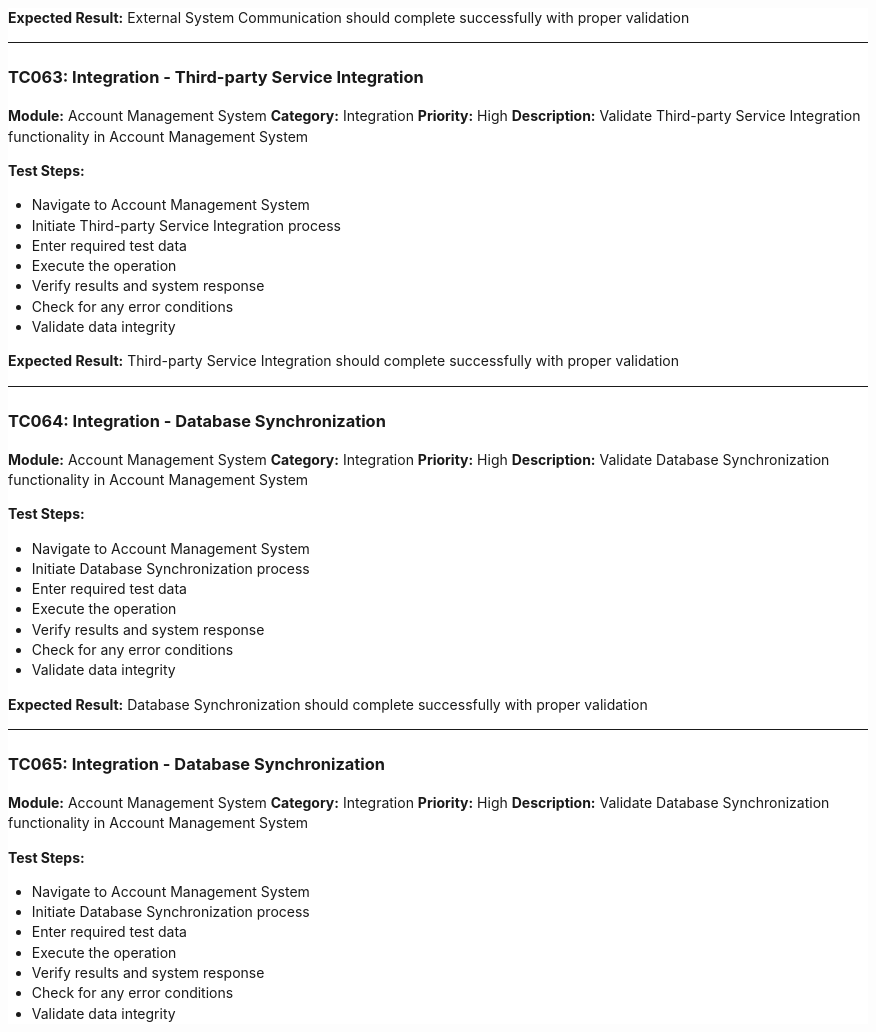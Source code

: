 **Expected Result:** External System Communication should complete successfully with proper validation

---

### TC063: Integration - Third-party Service Integration

**Module:** Account Management System
**Category:** Integration
**Priority:** High
**Description:** Validate Third-party Service Integration functionality in Account Management System

**Test Steps:**
- Navigate to Account Management System
- Initiate Third-party Service Integration process
- Enter required test data
- Execute the operation
- Verify results and system response
- Check for any error conditions
- Validate data integrity

**Expected Result:** Third-party Service Integration should complete successfully with proper validation

---

### TC064: Integration - Database Synchronization

**Module:** Account Management System
**Category:** Integration
**Priority:** High
**Description:** Validate Database Synchronization functionality in Account Management System

**Test Steps:**
- Navigate to Account Management System
- Initiate Database Synchronization process
- Enter required test data
- Execute the operation
- Verify results and system response
- Check for any error conditions
- Validate data integrity

**Expected Result:** Database Synchronization should complete successfully with proper validation

---

### TC065: Integration - Database Synchronization

**Module:** Account Management System
**Category:** Integration
**Priority:** High
**Description:** Validate Database Synchronization functionality in Account Management System

**Test Steps:**
- Navigate to Account Management System
- Initiate Database Synchronization process
- Enter required test data
- Execute the operation
- Verify results and system response
- Check for any error conditions
- Validate data integrity
